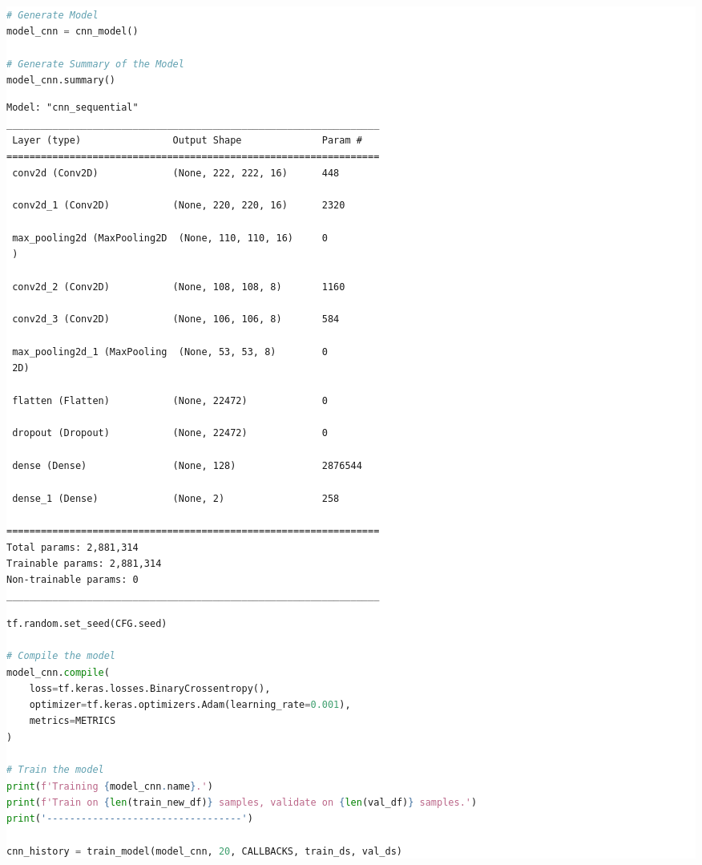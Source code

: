 

```python
# Generate Model
model_cnn = cnn_model()

# Generate Summary of the Model
model_cnn.summary()
```

    Model: "cnn_sequential"
    _________________________________________________________________
     Layer (type)                Output Shape              Param #   
    =================================================================
     conv2d (Conv2D)             (None, 222, 222, 16)      448       
                                                                     
     conv2d_1 (Conv2D)           (None, 220, 220, 16)      2320      
                                                                     
     max_pooling2d (MaxPooling2D  (None, 110, 110, 16)     0         
     )                                                               
                                                                     
     conv2d_2 (Conv2D)           (None, 108, 108, 8)       1160      
                                                                     
     conv2d_3 (Conv2D)           (None, 106, 106, 8)       584       
                                                                     
     max_pooling2d_1 (MaxPooling  (None, 53, 53, 8)        0         
     2D)                                                             
                                                                     
     flatten (Flatten)           (None, 22472)             0         
                                                                     
     dropout (Dropout)           (None, 22472)             0         
                                                                     
     dense (Dense)               (None, 128)               2876544   
                                                                     
     dense_1 (Dense)             (None, 2)                 258       
                                                                     
    =================================================================
    Total params: 2,881,314
    Trainable params: 2,881,314
    Non-trainable params: 0
    _________________________________________________________________
    


```python
tf.random.set_seed(CFG.seed)

# Compile the model
model_cnn.compile(
    loss=tf.keras.losses.BinaryCrossentropy(),
    optimizer=tf.keras.optimizers.Adam(learning_rate=0.001),
    metrics=METRICS
)

# Train the model
print(f'Training {model_cnn.name}.')
print(f'Train on {len(train_new_df)} samples, validate on {len(val_df)} samples.')
print('----------------------------------')

cnn_history = train_model(model_cnn, 20, CALLBACKS, train_ds, val_ds)
```
